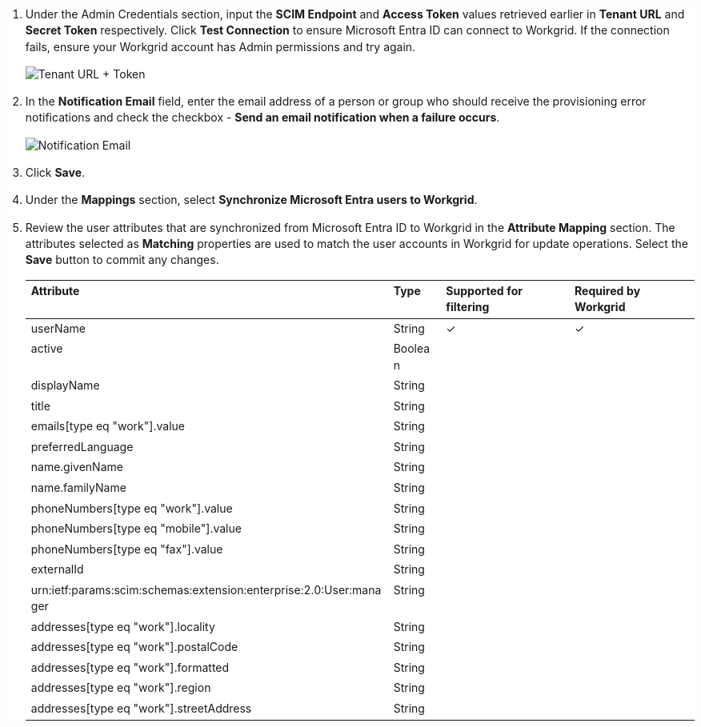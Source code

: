 1. Under the Admin Credentials section, input the **SCIM Endpoint** and **Access Token** values retrieved earlier in **Tenant URL** and **Secret Token** respectively. Click **Test Connection** to ensure Microsoft Entra ID can connect to Workgrid. If the connection fails, ensure your Workgrid account has Admin permissions and try again.

	![Tenant URL + Token](common/provisioning-testconnection-tenanturltoken.png)

1. In the **Notification Email** field, enter the email address of a person or group who should receive the provisioning error notifications and check the checkbox - **Send an email notification when a failure occurs**.

	![Notification Email](common/provisioning-notification-email.png)

1. Click **Save**.

1. Under the **Mappings** section, select **Synchronize Microsoft Entra users to Workgrid**.


1. Review the user attributes that are synchronized from Microsoft Entra ID to Workgrid  in the **Attribute Mapping** section. The attributes selected as **Matching** properties are used to match the user accounts in Workgrid  for update operations. Select the **Save** button to commit any changes.

   |Attribute|Type|Supported for filtering|Required by Workgrid|
   |---|---|---|---|
   |userName|String|&check;|&check;
   |active|Boolean||
   |displayName|String||
   |title|String||
   |emails[type eq "work"].value|String||
   |preferredLanguage|String||
   |name.givenName|String||
   |name.familyName|String||
   |phoneNumbers[type eq "work"].value|String||
   |phoneNumbers[type eq "mobile"].value|String||
   |phoneNumbers[type eq "fax"].value|String||
   |externalId|String||
   |urn:ietf:params:scim:schemas:extension:enterprise:2.0:User:manager|String||
   |addresses[type eq "work"].locality|String||
   |addresses[type eq "work"].postalCode|String||
   |addresses[type eq "work"].formatted|String||
   |addresses[type eq "work"].region|String||
   |addresses[type eq "work"].streetAddress|String||
